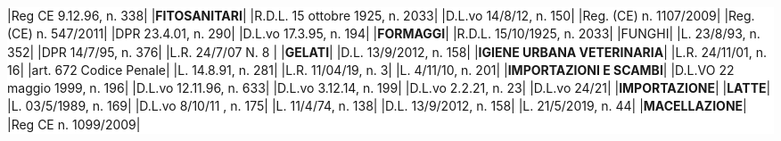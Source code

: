 |Reg CE 9.12.96, n. 338|
|**FITOSANITARI**|
|R.D.L. 15 ottobre 1925, n. 2033|
|D.L.vo 14/8/12, n. 150|
|Reg. (CE) n. 1107/2009|
|Reg. (CE) n. 547/2011|
|DPR 23.4.01, n. 290|
|D.L.vo 17.3.95, n. 194|
|**FORMAGGI**|
|R.D.L. 15/10/1925, n. 2033|
|FUNGHI|
|L. 23/8/93, n. 352|
|DPR 14/7/95, n. 376|
|L.R. 24/7/07 N. 8 |
|**GELATI**|
|D.L. 13/9/2012, n. 158|
|**IGIENE URBANA VETERINARIA**|
|L.R. 24/11/01, n. 16|
|art. 672 Codice Penale|
|L. 14.8.91, n. 281|
|L.R. 11/04/19, n. 3|
|L. 4/11/10, n. 201|
|**IMPORTAZIONI E SCAMBI**|
|D.L.VO 22 maggio 1999, n. 196|
|D.L.vo 12.11.96, n. 633|
|D.L.vo 3.12.14, n. 199|
|D.L.vo 2.2.21, n. 23|
|D.L.vo 24/21|
|**IMPORTAZIONE**|
|**LATTE**|
|L. 03/5/1989, n. 169|
|D.L.vo 8/10/11 , n. 175|
|L. 11/4/74, n. 138|
|D.L. 13/9/2012, n. 158|
|L. 21/5/2019,  n.  44|
|**MACELLAZIONE**|
|Reg CE n. 1099/2009|